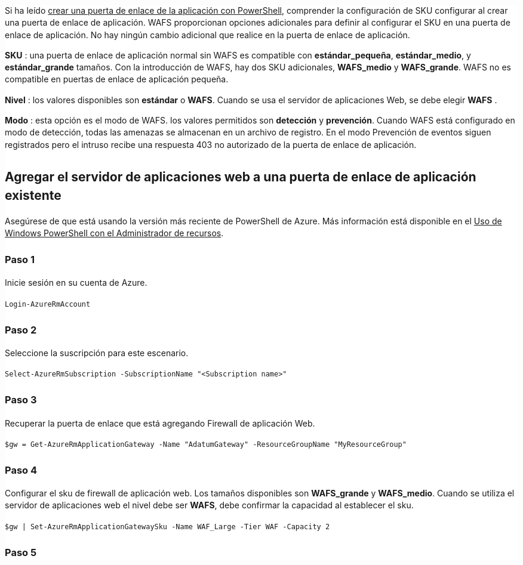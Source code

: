Si ha leído [crear una puerta de enlace de la aplicación con PowerShell](application-gateway-create-gateway-arm.md), comprender la configuración de SKU configurar al crear una puerta de enlace de aplicación. WAFS proporcionan opciones adicionales para definir al configurar el SKU en una puerta de enlace de aplicación. No hay ningún cambio adicional que realice en la puerta de enlace de aplicación.

**SKU** : una puerta de enlace de aplicación normal sin WAFS es compatible con **estándar\_pequeña**, **estándar\_medio**, y **estándar\_grande** tamaños. Con la introducción de WAFS, hay dos SKU adicionales, **WAFS\_medio** y **WAFS\_grande**. WAFS no es compatible en puertas de enlace de aplicación pequeña.

**Nivel** : los valores disponibles son **estándar** o **WAFS**. Cuando se usa el servidor de aplicaciones Web, se debe elegir **WAFS** .

**Modo** : esta opción es el modo de WAFS. los valores permitidos son **detección** y **prevención**. Cuando WAFS está configurado en modo de detección, todas las amenazas se almacenan en un archivo de registro. En el modo Prevención de eventos siguen registrados pero el intruso recibe una respuesta 403 no autorizado de la puerta de enlace de aplicación.

## <a name="add-web-application-firewall-to-an-existing-application-gateway"></a>Agregar el servidor de aplicaciones web a una puerta de enlace de aplicación existente

Asegúrese de que está usando la versión más reciente de PowerShell de Azure. Más información está disponible en el [Uso de Windows PowerShell con el Administrador de recursos](../powershell-azure-resource-manager.md).

### <a name="step-1"></a>Paso 1

Inicie sesión en su cuenta de Azure.

    Login-AzureRmAccount

### <a name="step-2"></a>Paso 2

Seleccione la suscripción para este escenario.

    Select-AzureRmSubscription -SubscriptionName "<Subscription name>"

### <a name="step-3"></a>Paso 3

Recuperar la puerta de enlace que está agregando Firewall de aplicación Web.

    $gw = Get-AzureRmApplicationGateway -Name "AdatumGateway" -ResourceGroupName "MyResourceGroup"


### <a name="step-4"></a>Paso 4

Configurar el sku de firewall de aplicación web. Los tamaños disponibles son **WAFS\_grande** y **WAFS\_medio**. Cuando se utiliza el servidor de aplicaciones web el nivel debe ser **WAFS**, debe confirmar la capacidad al establecer el sku.

    $gw | Set-AzureRmApplicationGatewaySku -Name WAF_Large -Tier WAF -Capacity 2

### <a name="step-5"></a>Paso 5
